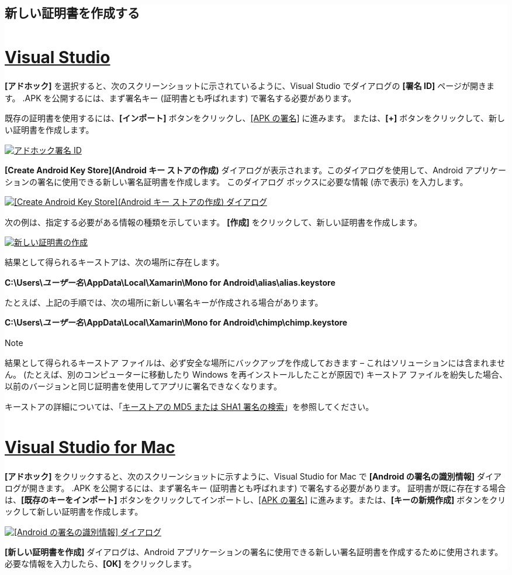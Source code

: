 <a name="newcertvs" />
<a name="newcert" />
<a name="newcertxs" />

## <a name="create-a-new-certificate"></a>新しい証明書を作成する

# <a name="visual-studiotabvswin"></a>[Visual Studio](#tab/vswin)

**[アドホック]** を選択すると、次のスクリーンショットに示されているように、Visual Studio でダイアログの **[署名 ID]** ページが開きます。 .APK を公開するには、まず署名キー (証明書とも呼ばれます) で署名する必要があります。

既存の証明書を使用するには、**[インポート]** ボタンをクリックし、[[APK の署名]](#signapkvs) に進みます。 または、**[+]** ボタンをクリックして、新しい証明書を作成します。

[![アドホック署名 ID](images/vs/02-ad-hoc-signing-identity-vs-sml.png)](images/vs/02-ad-hoc-signing-identity-vs.png#lightbox)

**[Create Android Key Store]\(Android キー ストアの作成\)**  ダイアログが表示されます。このダイアログを使用して、Android アプリケーションの署名に使用できる新しい署名証明書を作成します。 このダイアログ ボックスに必要な情報 (赤で表示) を入力します。

[![[Create Android Key Store]\(Android キー ストアの作成\) ダイアログ](images/vs/03-create-android-key-store-vs-sml.png)](images/vs/03-create-android-key-store-vs.png#lightbox)

次の例は、指定する必要がある情報の種類を示しています。 **[作成]** をクリックして、新しい証明書を作成します。

[![新しい証明書の作成](images/vs/04-key-store-example-vs-sml.png)](images/vs/04-key-store-example-vs.png#lightbox)

結果として得られるキーストアは、次の場所に存在します。

**C:\\Users\\*ユーザー名*\\AppData\\Local\\Xamarin\\Mono for Android\\alias\\alias.keystore**

たとえば、上記の手順では、次の場所に新しい署名キーが作成される場合があります。

**C:\\Users\\*ユーザー名*\\AppData\\Local\\Xamarin\\Mono for Android\\chimp\\chimp.keystore**

> [!NOTE]
> 結果として得られるキーストア ファイルは、必ず安全な場所にバックアップを作成しておきます &ndash; これはソリューションには含まれません。 (たとえば、別のコンピューターに移動したり Windows を再インストールしたことが原因で) キーストア ファイルを紛失した場合、以前のバージョンと同じ証明書を使用してアプリに署名できなくなります。

キーストアの詳細については、「[キーストアの MD5 または SHA1 署名の検索](~/android/deploy-test/signing/keystore-signature.md)」を参照してください。

# <a name="visual-studio-for-mactabvsmac"></a>[Visual Studio for Mac](#tab/vsmac)

**[アドホック]** をクリックすると、次のスクリーンショットに示すように、Visual Studio for Mac で **[Android の署名の識別情報]** ダイアログが開きます。 .APK を公開するには、まず署名キー (証明書とも呼ばれます) で署名する必要があります。 証明書が既に存在する場合は、**[既存のキーをインポート]** ボタンをクリックしてインポートし、[[APK の署名]](#signapkxs) に進みます。または、**[キーの新規作成]** ボタンをクリックして新しい証明書を作成します。 

[![[Android の署名の識別情報] ダイアログ](images/xs/02-android-signing-identity-sml.png)](images/xs/02-android-signing-identity.png#lightbox)

**[新しい証明書を作成]** ダイアログは、Android アプリケーションの署名に使用できる新しい署名証明書を作成するために使用されます。 必要な情報を入力したら、**[OK]** をクリックします。
